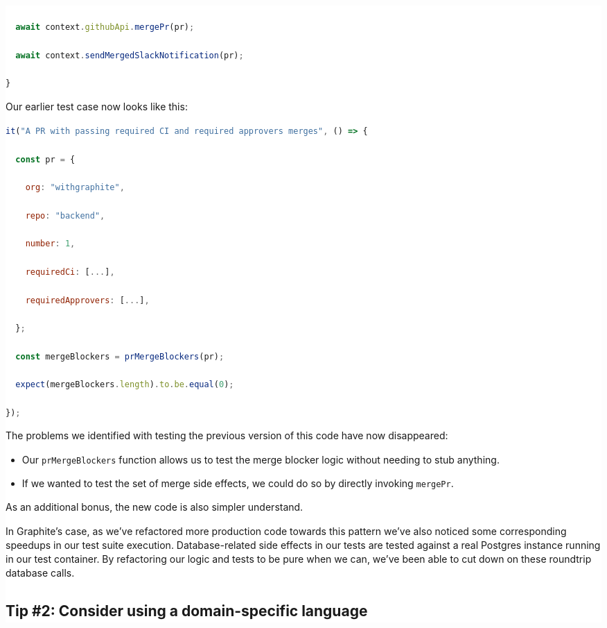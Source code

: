 ```javascript

  await context.githubApi.mergePr(pr);

  await context.sendMergedSlackNotification(pr);

}
```

Our earlier test case now looks like this:

```javascript
it("A PR with passing required CI and required approvers merges", () => {

  const pr = {

    org: "withgraphite",

    repo: "backend",

    number: 1,

    requiredCi: [...],

    requiredApprovers: [...],

  };

  const mergeBlockers = prMergeBlockers(pr);

  expect(mergeBlockers.length).to.be.equal(0);

});
```

The problems we identified with testing the previous version of this code have now disappeared:

-   Our `prMergeBlockers` function allows us to test the merge blocker logic without needing to stub anything.
    
-   If we wanted to test the set of merge side effects, we could do so by directly invoking `mergePr`.
    

As an additional bonus, the new code is also simpler understand.

In Graphite’s case, as we’ve refactored more production code towards this pattern we’ve also noticed some corresponding speedups in our test suite execution. Database-related side effects in our tests are tested against a real Postgres instance running in our test container. By refactoring our logic and tests to be pure when we can, we’ve been able to cut down on these roundtrip database calls.

## Tip #2: Consider using a domain-specific language[](https://graphite.dev/blog/how-to-write-better-unit-tests#tip-2-consider-using-a-domain-specific-language)
